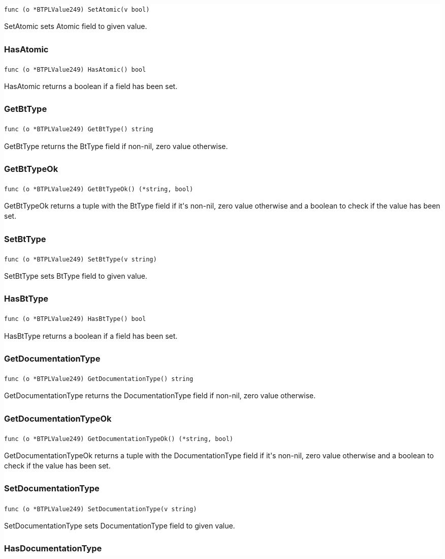 `func (o *BTPLValue249) SetAtomic(v bool)`

SetAtomic sets Atomic field to given value.

### HasAtomic

`func (o *BTPLValue249) HasAtomic() bool`

HasAtomic returns a boolean if a field has been set.

### GetBtType

`func (o *BTPLValue249) GetBtType() string`

GetBtType returns the BtType field if non-nil, zero value otherwise.

### GetBtTypeOk

`func (o *BTPLValue249) GetBtTypeOk() (*string, bool)`

GetBtTypeOk returns a tuple with the BtType field if it's non-nil, zero value otherwise
and a boolean to check if the value has been set.

### SetBtType

`func (o *BTPLValue249) SetBtType(v string)`

SetBtType sets BtType field to given value.

### HasBtType

`func (o *BTPLValue249) HasBtType() bool`

HasBtType returns a boolean if a field has been set.

### GetDocumentationType

`func (o *BTPLValue249) GetDocumentationType() string`

GetDocumentationType returns the DocumentationType field if non-nil, zero value otherwise.

### GetDocumentationTypeOk

`func (o *BTPLValue249) GetDocumentationTypeOk() (*string, bool)`

GetDocumentationTypeOk returns a tuple with the DocumentationType field if it's non-nil, zero value otherwise
and a boolean to check if the value has been set.

### SetDocumentationType

`func (o *BTPLValue249) SetDocumentationType(v string)`

SetDocumentationType sets DocumentationType field to given value.

### HasDocumentationType
